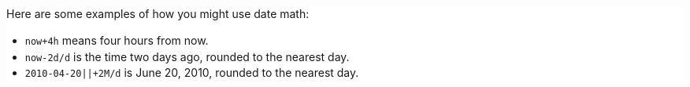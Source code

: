 Here are some examples of how you might use date math:
- `now+4h` means four hours from now.
- `now-2d/d` is the time two days ago, rounded to the nearest day.
- `2010-04-20||+2M/d` is June 20, 2010, rounded to the nearest day.



